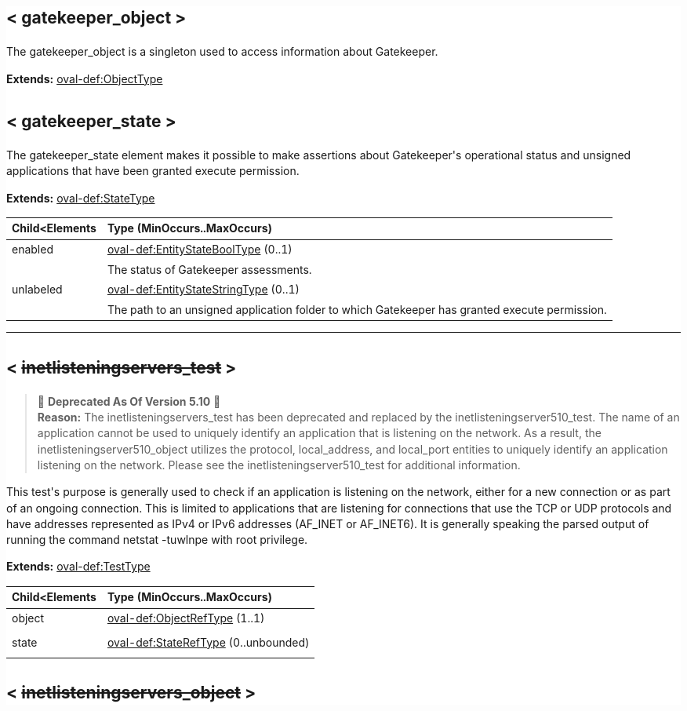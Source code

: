 ## <a name="gatekeeper_object"></a>< gatekeeper_object >

The gatekeeper_object is a singleton used to access information about Gatekeeper.

**Extends:** [oval-def:ObjectType](oval-definitions-schema.md#ObjectType) 

## <a name="gatekeeper_state"></a>< gatekeeper_state >

The gatekeeper_state element makes it possible to make assertions about Gatekeeper's operational status and unsigned applications that have been granted execute permission.

**Extends:** [oval-def:StateType](oval-definitions-schema.md#StateType) 

| Child<Elements | Type (MinOccurs..MaxOccurs) |  
|:-------------- |:--------------------------- |  
| enabled | [oval-def:EntityStateBoolType](oval-definitions-schema.md#EntityStateBoolType)  (0..1) |  
||<div>The status of Gatekeeper assessments.</div>|  
| unlabeled | [oval-def:EntityStateStringType](oval-definitions-schema.md#EntityStateStringType)  (0..1) |  
||<div>The path to an unsigned application folder to which Gatekeeper has granted execute permission.</div>|  
  
______________
  
## <a name="inetlisteningservers_test"></a><  ~~inetlisteningservers_test~~  >

> :small_red_triangle: **Deprecated As Of Version 5.10** :small_red_triangle: <br />**Reason:** The inetlisteningservers_test has been deprecated and replaced by the inetlisteningserver510_test. The name of an application cannot be used to uniquely identify an application that is listening on the network. As a result, the inetlisteningserver510_object utilizes the protocol, local_address, and local_port entities to uniquely identify an application listening on the network. Please see the inetlisteningserver510_test for additional information.<br />

This test's purpose is generally used to check if an application is listening on the network, either for a new connection or as part of an ongoing connection. This is limited to applications that are listening for connections that use the TCP or UDP protocols and have addresses represented as IPv4 or IPv6 addresses (AF_INET or AF_INET6). It is generally speaking the parsed output of running the command netstat -tuwlnpe with root privilege.

**Extends:** [oval-def:TestType](oval-definitions-schema.md#TestType) 

| Child<Elements | Type (MinOccurs..MaxOccurs) |  
|:-------------- |:--------------------------- |  
| object | [oval-def:ObjectRefType](oval-definitions-schema.md#ObjectRefType)  (1..1) |  
|||  
| state | [oval-def:StateRefType](oval-definitions-schema.md#StateRefType)  (0..unbounded) |  
|||  
  
## <a name="inetlisteningservers_object"></a><  ~~inetlisteningservers_object~~  >
